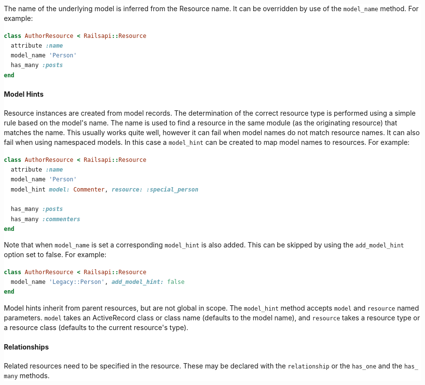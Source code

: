 The name of the underlying model is inferred from the Resource name. It can be overridden by use of the `model_name`
method. For example:

```ruby
class AuthorResource < Railsapi::Resource
  attribute :name
  model_name 'Person'
  has_many :posts
end
```

#### Model Hints

Resource instances are created from model records. The determination of the correct resource type is performed using a
simple rule based on the model's name. The name is used to find a resource in the same module (as the originating
resource) that matches the name. This usually works quite well, however it can fail when model names do not match
resource names. It can also fail when using namespaced models. In this case a `model_hint` can be created to map model
names to resources. For example:

```ruby
class AuthorResource < Railsapi::Resource
  attribute :name
  model_name 'Person'
  model_hint model: Commenter, resource: :special_person

  has_many :posts
  has_many :commenters
end
```

Note that when `model_name` is set a corresponding `model_hint` is also added. This can be skipped by using the
`add_model_hint` option set to false. For example:

```ruby
class AuthorResource < Railsapi::Resource
  model_name 'Legacy::Person', add_model_hint: false
end
```

Model hints inherit from parent resources, but are not global in scope. The `model_hint` method accepts `model` and
`resource` named parameters. `model` takes an ActiveRecord class or class name (defaults to the model name), and
`resource` takes a resource type or a resource class (defaults to the current resource's type).

#### Relationships

Related resources need to be specified in the resource. These may be declared with the `relationship` or the `has_one`
and the `has_many` methods.
